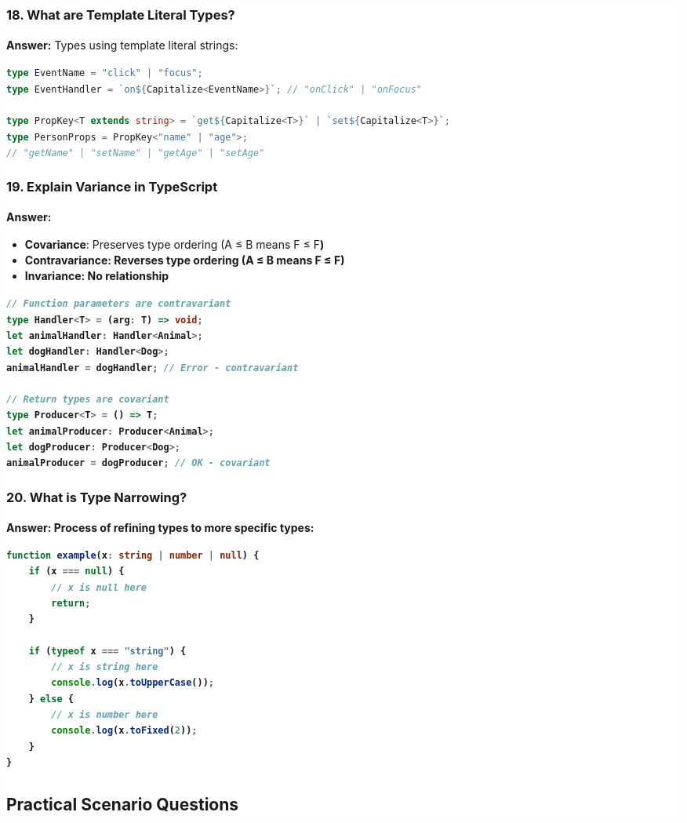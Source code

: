 ### 18. What are Template Literal Types?
**Answer:** Types using template literal strings:
```typescript
type EventName = "click" | "focus";
type EventHandler = `on${Capitalize<EventName>}`; // "onClick" | "onFocus"

type PropKey<T extends string> = `get${Capitalize<T>}` | `set${Capitalize<T>}`;
type PersonProps = PropKey<"name" | "age">; 
// "getName" | "setName" | "getAge" | "setAge"
```

### 19. Explain Variance in TypeScript
**Answer:**
- **Covariance**: Preserves type ordering (A ≤ B means F<A> ≤ F<B>)
- **Contravariance**: Reverses type ordering (A ≤ B means F<B> ≤ F<A>)
- **Invariance**: No relationship
```typescript
// Function parameters are contravariant
type Handler<T> = (arg: T) => void;
let animalHandler: Handler<Animal>;
let dogHandler: Handler<Dog>;
animalHandler = dogHandler; // Error - contravariant

// Return types are covariant
type Producer<T> = () => T;
let animalProducer: Producer<Animal>;
let dogProducer: Producer<Dog>;
animalProducer = dogProducer; // OK - covariant
```

### 20. What is Type Narrowing?
**Answer:** Process of refining types to more specific types:
```typescript
function example(x: string | number | null) {
    if (x === null) {
        // x is null here
        return;
    }
    
    if (typeof x === "string") {
        // x is string here
        console.log(x.toUpperCase());
    } else {
        // x is number here
        console.log(x.toFixed(2));
    }
}
```

## Practical Scenario Questions
